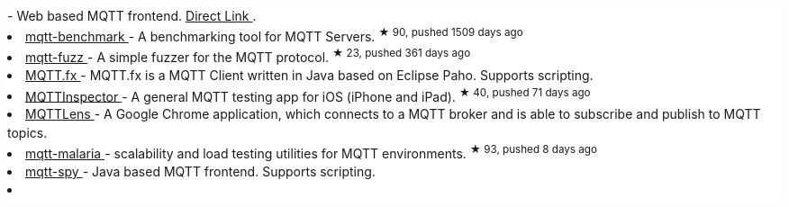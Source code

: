   </a>
  - Web based MQTT frontend.
  <a href="https://hobbyquaker.github.io/mqtt-admin/">
   Direct Link
  </a>
  .
 </li>
 <li>
  <a href="https://github.com/chirino/mqtt-benchmark">
   mqtt-benchmark
  </a>
  - A benchmarking tool for MQTT Servers.
  <sup>
   &#9733 90, pushed 1509 days ago
  </sup>
 </li>
 <li>
  <a href="https://github.com/F-Secure/mqtt_fuzz">
   mqtt-fuzz
  </a>
  - A simple fuzzer for the MQTT protocol.
  <sup>
   &#9733 23, pushed 361 days ago
  </sup>
 </li>
 <li>
  <a href="http://mqttfx.jfx4ee.org/">
   MQTT.fx
  </a>
  - MQTT.fx is a MQTT Client written in Java based on Eclipse Paho. Supports scripting.
 </li>
 <li>
  <a href="https://github.com/ckrey/MQTTInspector">
   MQTTInspector
  </a>
  - A general MQTT testing app for iOS (iPhone and iPad).
  <sup>
   &#9733 40, pushed 71 days ago
  </sup>
 </li>
 <li>
  <a href="https://chrome.google.com/webstore/detail/mqttlens/hemojaaeigabkbcookmlgmdigohjobjm">
   MQTTLens
  </a>
  - A Google Chrome application, which connects to a MQTT broker and is able to subscribe and publish to MQTT topics.
 </li>
 <li>
  <a href="https://github.com/remakeelectric/mqtt-malaria">
   mqtt-malaria
  </a>
  - scalability and load testing utilities for MQTT environments.
  <sup>
   &#9733 93, pushed 8 days ago
  </sup>
 </li>
 <li>
  <a href="http://kamilfb.github.io/mqtt-spy/">
   mqtt-spy
  </a>
  - Java based MQTT frontend. Supports scripting.
 </li>
 <li>
  <a href="https://github.com/dsell/mqtt-utils">